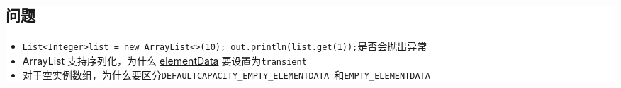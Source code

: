 ## 问题
- `List<Integer>list = new ArrayList<>(10); out.println(list.get(1));`是否会抛出异常
- ArrayList 支持序列化，为什么 <u>elementData</u> 要设置为`transient`
- 对于空实例数组，为什么要区分`DEFAULTCAPACITY_EMPTY_ELEMENTDATA `和`EMPTY_ELEMENTDATA`